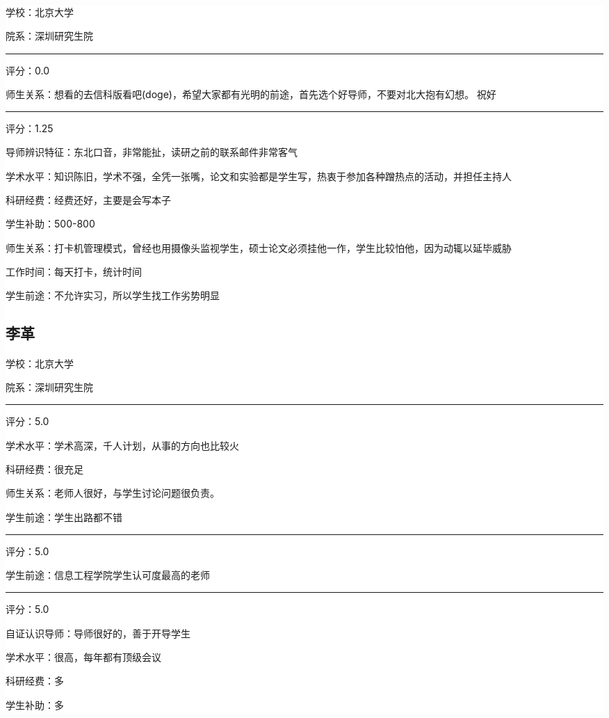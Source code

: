 学校：北京大学

院系：深圳研究生院

* * *

评分：0.0

师生关系：想看的去信科版看吧(doge)，希望大家都有光明的前途，首先选个好导师，不要对北大抱有幻想。
祝好

* * *

评分：1.25

导师辨识特征：东北口音，非常能扯，读研之前的联系邮件非常客气

学术水平：知识陈旧，学术不强，全凭一张嘴，论文和实验都是学生写，热衷于参加各种蹭热点的活动，并担任主持人

科研经费：经费还好，主要是会写本子

学生补助：500-800

师生关系：打卡机管理模式，曾经也用摄像头监视学生，硕士论文必须挂他一作，学生比较怕他，因为动辄以延毕威胁

工作时间：每天打卡，统计时间

学生前途：不允许实习，所以学生找工作劣势明显

## 李革

学校：北京大学

院系：深圳研究生院

* * *

评分：5.0

学术水平：学术高深，千人计划，从事的方向也比较火

科研经费：很充足

师生关系：老师人很好，与学生讨论问题很负责。

学生前途：学生出路都不错

* * *

评分：5.0

学生前途：信息工程学院学生认可度最高的老师

* * *

评分：5.0

自证认识导师：导师很好的，善于开导学生

学术水平：很高，每年都有顶级会议

科研经费：多

学生补助：多
